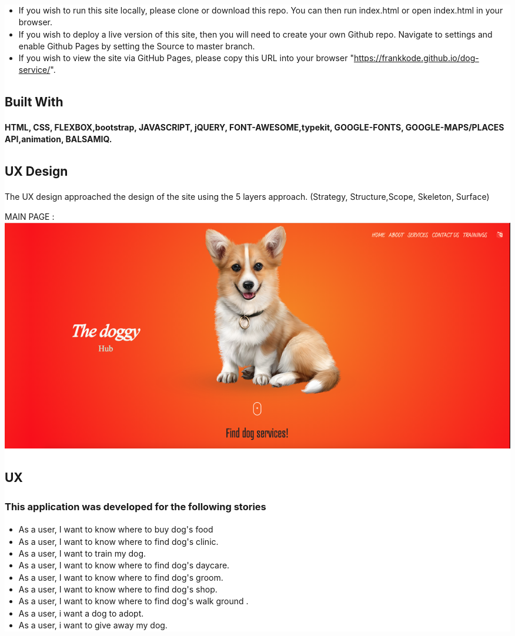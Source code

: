 - If you wish to run this site locally, please clone or download this repo. You can then run index.html or open index.html in your browser.
- If you wish to deploy a live version of this site, then you will need to create your own Github repo. Navigate to settings and enable Github Pages by setting the Source to master branch.
- If you wish to view the site via GitHub Pages, please copy this URL into your browser "https://frankkode.github.io/dog-service/".

## Built With

**HTML, CSS, FLEXBOX,bootstrap, JAVASCRIPT, jQUERY, FONT-AWESOME,typekit, GOOGLE-FONTS, GOOGLE-MAPS/PLACES API,animation, BALSAMIQ.**

## UX Design

The UX design approached the design of the site using the 5 layers approach. (Strategy, Structure,Scope, Skeleton, Surface)

MAIN PAGE : ![Alt](assets/images/home.png "main")

## UX

### This application was developed for the following stories

- As a user, I want to know where to buy dog's food
- As a user, I want to know where to find dog's clinic.
- As a user, I want to train my dog.
- As a user, I want to know where to find dog's daycare.
- As a user, I want to know where to find dog's groom.
- As a user, I want to know where to find dog's shop.
- As a user, I want to know where to find dog's walk ground .
- As a user, i want a dog to adopt.
- As a user, i want to give away my dog.
